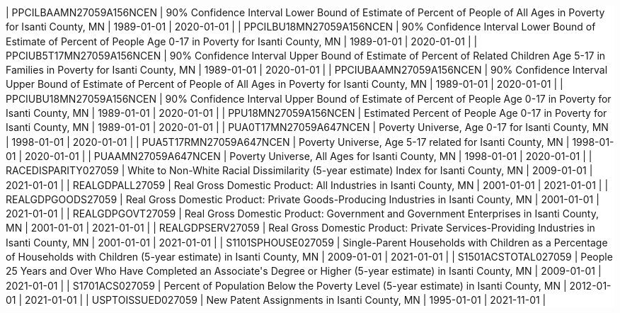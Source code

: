 | PPCILBAAMN27059A156NCEN   | 90% Confidence Interval Lower Bound of Estimate of Percent of People of All Ages in Poverty for Isanti County, MN                                                          | 1989-01-01          | 2020-01-01        |
| PPCILBU18MN27059A156NCEN  | 90% Confidence Interval Lower Bound of Estimate of Percent of People Age 0-17 in Poverty for Isanti County, MN                                                             | 1989-01-01          | 2020-01-01        |
| PPCIUB5T17MN27059A156NCEN | 90% Confidence Interval Upper Bound of Estimate of Percent of Related Children Age 5-17 in Families in Poverty for Isanti County, MN                                       | 1989-01-01          | 2020-01-01        |
| PPCIUBAAMN27059A156NCEN   | 90% Confidence Interval Upper Bound of Estimate of Percent of People of All Ages in Poverty for Isanti County, MN                                                          | 1989-01-01          | 2020-01-01        |
| PPCIUBU18MN27059A156NCEN  | 90% Confidence Interval Upper Bound of Estimate of Percent of People Age 0-17 in Poverty for Isanti County, MN                                                             | 1989-01-01          | 2020-01-01        |
| PPU18MN27059A156NCEN      | Estimated Percent of People Age 0-17 in Poverty for Isanti County, MN                                                                                                      | 1989-01-01          | 2020-01-01        |
| PUA0T17MN27059A647NCEN    | Poverty Universe, Age 0-17 for Isanti County, MN                                                                                                                           | 1998-01-01          | 2020-01-01        |
| PUA5T17RMN27059A647NCEN   | Poverty Universe, Age 5-17 related for Isanti County, MN                                                                                                                   | 1998-01-01          | 2020-01-01        |
| PUAAMN27059A647NCEN       | Poverty Universe, All Ages for Isanti County, MN                                                                                                                           | 1998-01-01          | 2020-01-01        |
| RACEDISPARITY027059       | White to Non-White Racial Dissimilarity (5-year estimate) Index for Isanti County, MN                                                                                      | 2009-01-01          | 2021-01-01        |
| REALGDPALL27059           | Real Gross Domestic Product: All Industries in Isanti County, MN                                                                                                           | 2001-01-01          | 2021-01-01        |
| REALGDPGOODS27059         | Real Gross Domestic Product: Private Goods-Producing Industries in Isanti County, MN                                                                                       | 2001-01-01          | 2021-01-01        |
| REALGDPGOVT27059          | Real Gross Domestic Product: Government and Government Enterprises in Isanti County, MN                                                                                    | 2001-01-01          | 2021-01-01        |
| REALGDPSERV27059          | Real Gross Domestic Product: Private Services-Providing Industries in Isanti County, MN                                                                                    | 2001-01-01          | 2021-01-01        |
| S1101SPHOUSE027059        | Single-Parent Households with Children as a Percentage of Households with Children (5-year estimate) in Isanti County, MN                                                  | 2009-01-01          | 2021-01-01        |
| S1501ACSTOTAL027059       | People 25 Years and Over Who Have Completed an Associate's Degree or Higher (5-year estimate) in Isanti County, MN                                                         | 2009-01-01          | 2021-01-01        |
| S1701ACS027059            | Percent of Population Below the Poverty Level (5-year estimate) in Isanti County, MN                                                                                       | 2012-01-01          | 2021-01-01        |
| USPTOISSUED027059         | New Patent Assignments in Isanti County, MN                                                                                                                                | 1995-01-01          | 2021-11-01        |